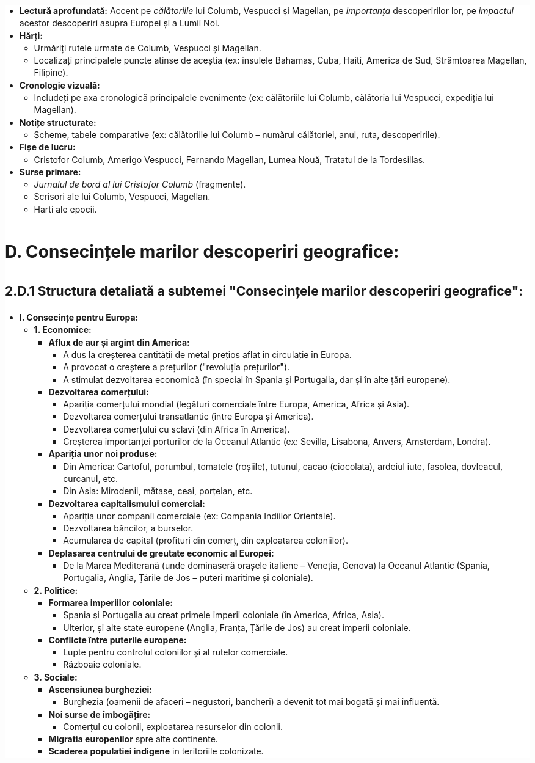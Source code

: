 *   **Lectură aprofundată:** Accent pe *călătoriile* lui Columb, Vespucci și Magellan, pe *importanța* descoperirilor lor, pe *impactul* acestor descoperiri asupra Europei și a Lumii Noi.
*   **Hărți:**
    *   Urmăriți rutele urmate de Columb, Vespucci și Magellan.
    *   Localizați principalele puncte atinse de aceștia (ex: insulele Bahamas, Cuba, Haiti, America de Sud, Strâmtoarea Magellan, Filipine).
*   **Cronologie vizuală:**
    *   Includeți pe axa cronologică principalele evenimente (ex: călătoriile lui Columb, călătoria lui Vespucci, expediția lui Magellan).
*   **Notițe structurate:**
    *   Scheme, tabele comparative (ex: călătoriile lui Columb – numărul călătoriei, anul, ruta, descoperirile).
*   **Fișe de lucru:**
    *   Cristofor Columb, Amerigo Vespucci, Fernando Magellan, Lumea Nouă, Tratatul de la Tordesillas.
*   **Surse primare:**
    *   *Jurnalul de bord al lui Cristofor Columb* (fragmente).
    *   Scrisori ale lui Columb, Vespucci, Magellan.
    * Harti ale epocii.


# D. Consecințele marilor descoperiri geografice:

## **2.D.1 Structura detaliată a subtemei "Consecințele marilor descoperiri geografice":**

*   **I. Consecințe pentru Europa:**
    *   **1. Economice:**
        *   **Aflux de aur și argint din America:**
            *   A dus la creșterea cantității de metal prețios aflat în circulație în Europa.
            *   A provocat o creștere a prețurilor ("revoluția prețurilor").
            *   A stimulat dezvoltarea economică (în special în Spania și Portugalia, dar și în alte țări europene).
        *   **Dezvoltarea comerțului:**
            *   Apariția comerțului mondial (legături comerciale între Europa, America, Africa și Asia).
            *   Dezvoltarea comerțului transatlantic (între Europa și America).
            *   Dezvoltarea comerțului cu sclavi (din Africa în America).
            *   Creșterea importanței porturilor de la Oceanul Atlantic (ex: Sevilla, Lisabona, Anvers, Amsterdam, Londra).
        *   **Apariția unor noi produse:**
            *   Din America: Cartoful, porumbul, tomatele (roșiile), tutunul, cacao (ciocolata), ardeiul iute, fasolea, dovleacul, curcanul, etc.
            *   Din Asia: Mirodenii, mătase, ceai, porțelan, etc.
        *   **Dezvoltarea capitalismului comercial:**
            *   Apariția unor companii comerciale (ex: Compania Indiilor Orientale).
            *   Dezvoltarea băncilor, a burselor.
            *   Acumularea de capital (profituri din comerț, din exploatarea coloniilor).
        *   **Deplasarea centrului de greutate economic al Europei:**
            *   De la Marea Mediterană (unde dominaseră orașele italiene – Veneția, Genova) la Oceanul Atlantic (Spania, Portugalia, Anglia, Țările de Jos – puteri maritime și coloniale).
    *   **2. Politice:**
        *   **Formarea imperiilor coloniale:**
            *   Spania și Portugalia au creat primele imperii coloniale (în America, Africa, Asia).
            *   Ulterior, și alte state europene (Anglia, Franța, Țările de Jos) au creat imperii coloniale.
        *   **Conflicte între puterile europene:**
            *   Lupte pentru controlul coloniilor și al rutelor comerciale.
            *   Războaie coloniale.
    *   **3. Sociale:**
        *   **Ascensiunea burgheziei:**
            *   Burghezia (oamenii de afaceri – negustori, bancheri) a devenit tot mai bogată și mai influentă.
        *   **Noi surse de îmbogățire:**
            *   Comerțul cu colonii, exploatarea resurselor din colonii.
        * **Migratia europenilor** spre alte continente.
        * **Scaderea populatiei indigene** in teritoriile colonizate.